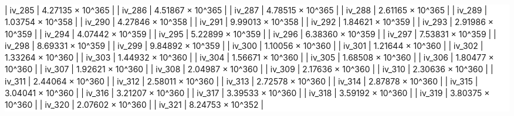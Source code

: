 | iv_285 | 4.27135 × 10^365 |
| iv_286 | 4.51867 × 10^365 |
| iv_287 | 4.78515 × 10^365 |
| iv_288 | 2.61165 × 10^365 |
| iv_289 | 1.03754 × 10^358 |
| iv_290 | 4.27846 × 10^358 |
| iv_291 | 9.99013 × 10^358 |
| iv_292 | 1.84621 × 10^359 |
| iv_293 | 2.91986 × 10^359 |
| iv_294 | 4.07442 × 10^359 |
| iv_295 | 5.22899 × 10^359 |
| iv_296 | 6.38360 × 10^359 |
| iv_297 | 7.53831 × 10^359 |
| iv_298 | 8.69331 × 10^359 |
| iv_299 | 9.84892 × 10^359 |
| iv_300 | 1.10056 × 10^360 |
| iv_301 | 1.21644 × 10^360 |
| iv_302 | 1.33264 × 10^360 |
| iv_303 | 1.44932 × 10^360 |
| iv_304 | 1.56671 × 10^360 |
| iv_305 | 1.68508 × 10^360 |
| iv_306 | 1.80477 × 10^360 |
| iv_307 | 1.92621 × 10^360 |
| iv_308 | 2.04987 × 10^360 |
| iv_309 | 2.17636 × 10^360 |
| iv_310 | 2.30636 × 10^360 |
| iv_311 | 2.44064 × 10^360 |
| iv_312 | 2.58011 × 10^360 |
| iv_313 | 2.72578 × 10^360 |
| iv_314 | 2.87878 × 10^360 |
| iv_315 | 3.04041 × 10^360 |
| iv_316 | 3.21207 × 10^360 |
| iv_317 | 3.39533 × 10^360 |
| iv_318 | 3.59192 × 10^360 |
| iv_319 | 3.80375 × 10^360 |
| iv_320 | 2.07602 × 10^360 |
| iv_321 | 8.24753 × 10^352 |